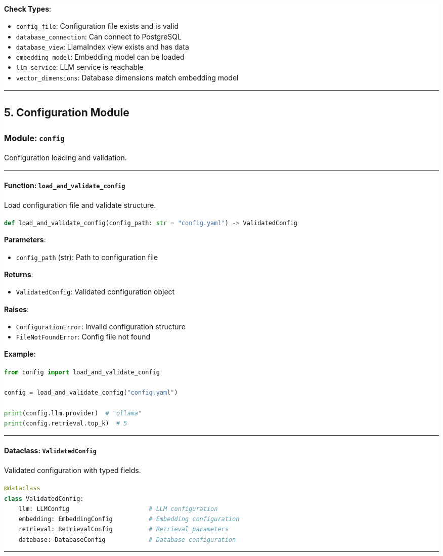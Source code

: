 **Check Types**:
- `config_file`: Configuration file exists and is valid
- `database_connection`: Can connect to PostgreSQL
- `database_view`: LlamaIndex view exists and has data
- `embedding_model`: Embedding model can be loaded
- `llm_service`: LLM service is reachable
- `vector_dimensions`: Database dimensions match embedding model

---

## 5. Configuration Module

### Module: `config`

Configuration loading and validation.

---

#### Function: `load_and_validate_config`

Load configuration file and validate structure.

```python
def load_and_validate_config(config_path: str = "config.yaml") -> ValidatedConfig
```

**Parameters**:
- `config_path` (str): Path to configuration file

**Returns**:
- `ValidatedConfig`: Validated configuration object

**Raises**:
- `ConfigurationError`: Invalid configuration structure
- `FileNotFoundError`: Config file not found

**Example**:
```python
from config import load_and_validate_config

config = load_and_validate_config("config.yaml")

print(config.llm.provider)  # "ollama"
print(config.retrieval.top_k)  # 5
```

---

#### Dataclass: `ValidatedConfig`

Validated configuration with typed fields.

```python
@dataclass
class ValidatedConfig:
    llm: LLMConfig                      # LLM configuration
    embedding: EmbeddingConfig          # Embedding configuration
    retrieval: RetrievalConfig          # Retrieval parameters
    database: DatabaseConfig            # Database configuration
```

---